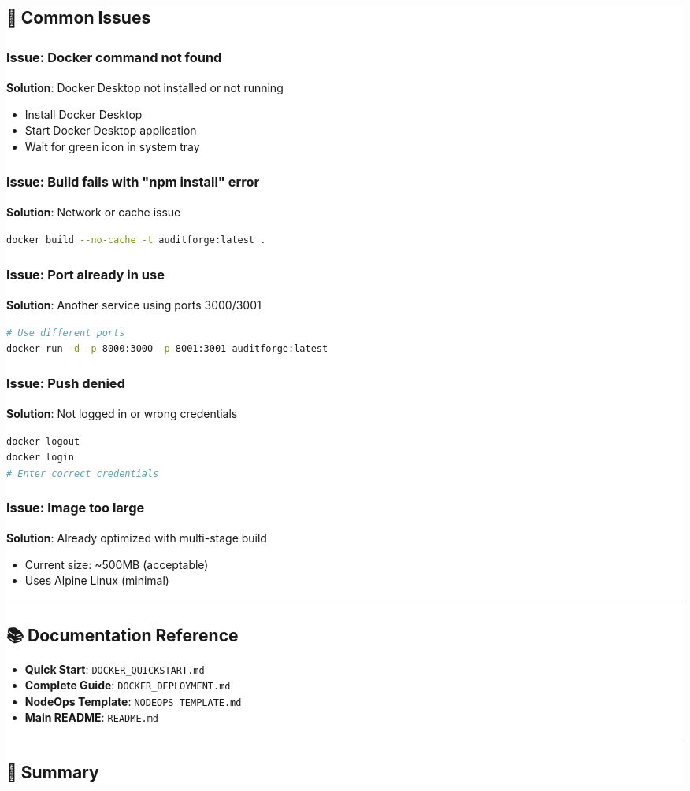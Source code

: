 ## 🐛 Common Issues

### Issue: Docker command not found

**Solution**: Docker Desktop not installed or not running
- Install Docker Desktop
- Start Docker Desktop application
- Wait for green icon in system tray

### Issue: Build fails with "npm install" error

**Solution**: Network or cache issue
```bash
docker build --no-cache -t auditforge:latest .
```

### Issue: Port already in use

**Solution**: Another service using ports 3000/3001
```bash
# Use different ports
docker run -d -p 8000:3000 -p 8001:3001 auditforge:latest
```

### Issue: Push denied

**Solution**: Not logged in or wrong credentials
```bash
docker logout
docker login
# Enter correct credentials
```

### Issue: Image too large

**Solution**: Already optimized with multi-stage build
- Current size: ~500MB (acceptable)
- Uses Alpine Linux (minimal)

---

## 📚 Documentation Reference

- **Quick Start**: `DOCKER_QUICKSTART.md`
- **Complete Guide**: `DOCKER_DEPLOYMENT.md`
- **NodeOps Template**: `NODEOPS_TEMPLATE.md`
- **Main README**: `README.md`

---

## 🎯 Summary
